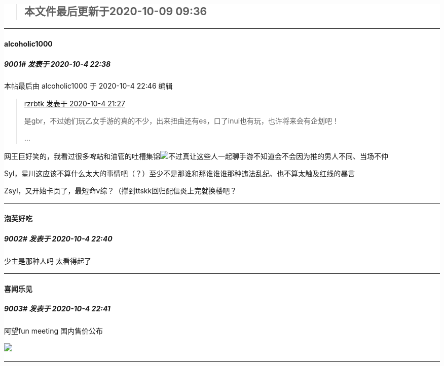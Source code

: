 > ## **本文件最后更新于2020-10-09 09:36** 



-----

####  alcoholic1000  
##### 9001#       发表于 2020-10-4 22:38



 本帖最后由 alcoholic1000 于 2020-10-4 22:46 编辑 
<blockquote><a href="httphttps://bbs.saraba1st.com/2b/forum.php?mod=redirect&amp;goto=findpost&amp;pid=48952225&amp;ptid=1962088" target="_blank">rzrbtk 发表于 2020-10-4 21:27</a>

是gbr，不过她们玩乙女手游的真的不少，出来扭曲还有es，口了inui也有玩，也许将来会有企划吧！

 ...</blockquote>
网王巨好笑的，我看过很多啤站和油管的吐槽集锦<img src="https://static.saraba1st.com/image/smiley/face2017/068.png" referrerpolicy="no-referrer">不过真让这些人一起聊手游不知道会不会因为推的男人不同、当场不仲


Syl，星川这应该不算什么太大的事情吧（？）至少不是那谁和那谁谁谁那种违法乱纪、也不算太触及红线的暴言

Zsyl，又开始卡页了，最短命v综？（撑到ttskk回归配信炎上完就换楼吧？







-----

####  泡芙好吃  
##### 9002#       发表于 2020-10-4 22:40




少主是那种人吗 太看得起了







-----

####  喜闻乐见  
##### 9003#       发表于 2020-10-4 22:41




阿望fun meeting 国内售价公布

<img src="http://i.loli.net/2020/10/04/6yw5AodOHBiq1Nu.jpg" referrerpolicy="no-referrer">







-----
